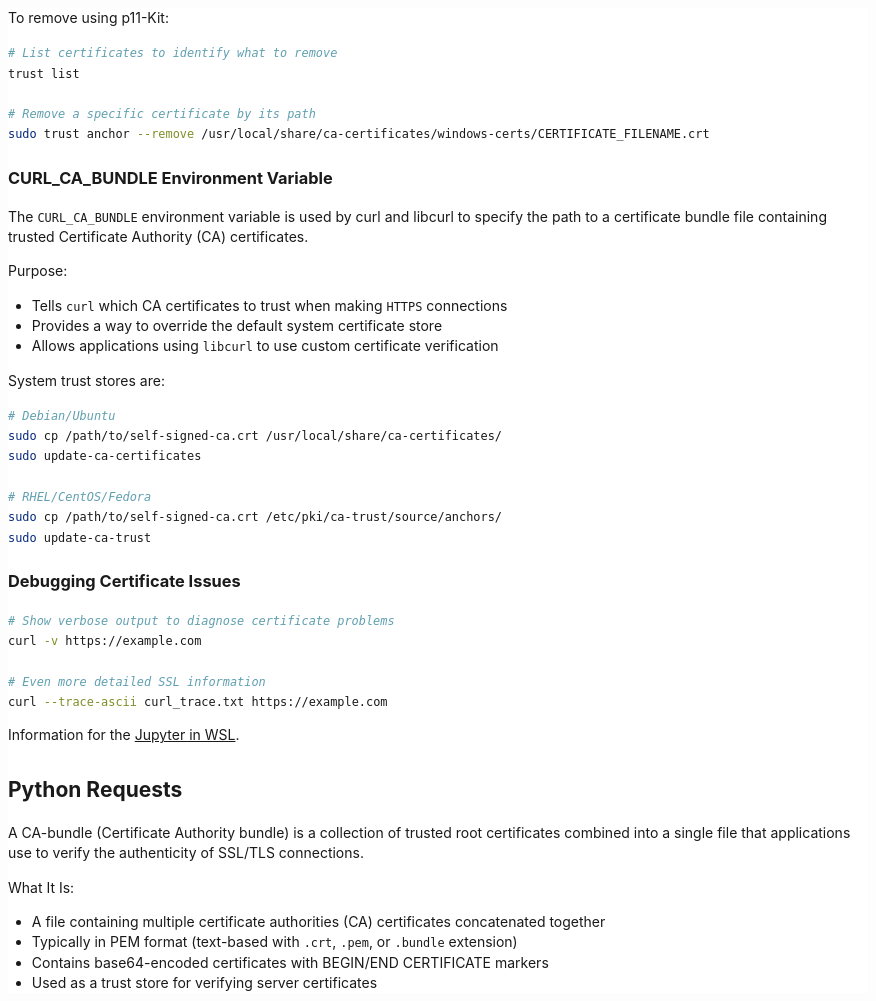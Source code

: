 To remove using p11-Kit:

```bash
# List certificates to identify what to remove
trust list

# Remove a specific certificate by its path
sudo trust anchor --remove /usr/local/share/ca-certificates/windows-certs/CERTIFICATE_FILENAME.crt
```

### CURL_CA_BUNDLE Environment Variable

The `CURL_CA_BUNDLE` environment variable is used by curl and libcurl to specify the path to a certificate bundle file containing trusted Certificate Authority (CA) certificates.

Purpose:

- Tells `curl` which CA certificates to trust when making `HTTPS` connections
- Provides a way to override the default system certificate store
- Allows applications using `libcurl` to use custom certificate verification

System trust stores are:

```bash
# Debian/Ubuntu
sudo cp /path/to/self-signed-ca.crt /usr/local/share/ca-certificates/
sudo update-ca-certificates

# RHEL/CentOS/Fedora
sudo cp /path/to/self-signed-ca.crt /etc/pki/ca-trust/source/anchors/
sudo update-ca-trust
```

### Debugging Certificate Issues

```bash
# Show verbose output to diagnose certificate problems
curl -v https://example.com

# Even more detailed SSL information
curl --trace-ascii curl_trace.txt https://example.com
```

Information for the [Jupyter in WSL](https://github.com/amaiya/devsetup/blob/main/wsl.md).

## Python Requests

A CA-bundle (Certificate Authority bundle) is a collection of trusted root certificates combined into a single file that applications use to verify the authenticity of SSL/TLS connections.

What It Is:

- A file containing multiple certificate authorities (CA) certificates concatenated together
- Typically in PEM format (text-based with `.crt`, `.pem`, or `.bundle` extension)
- Contains base64-encoded certificates with BEGIN/END CERTIFICATE markers
- Used as a trust store for verifying server certificates
